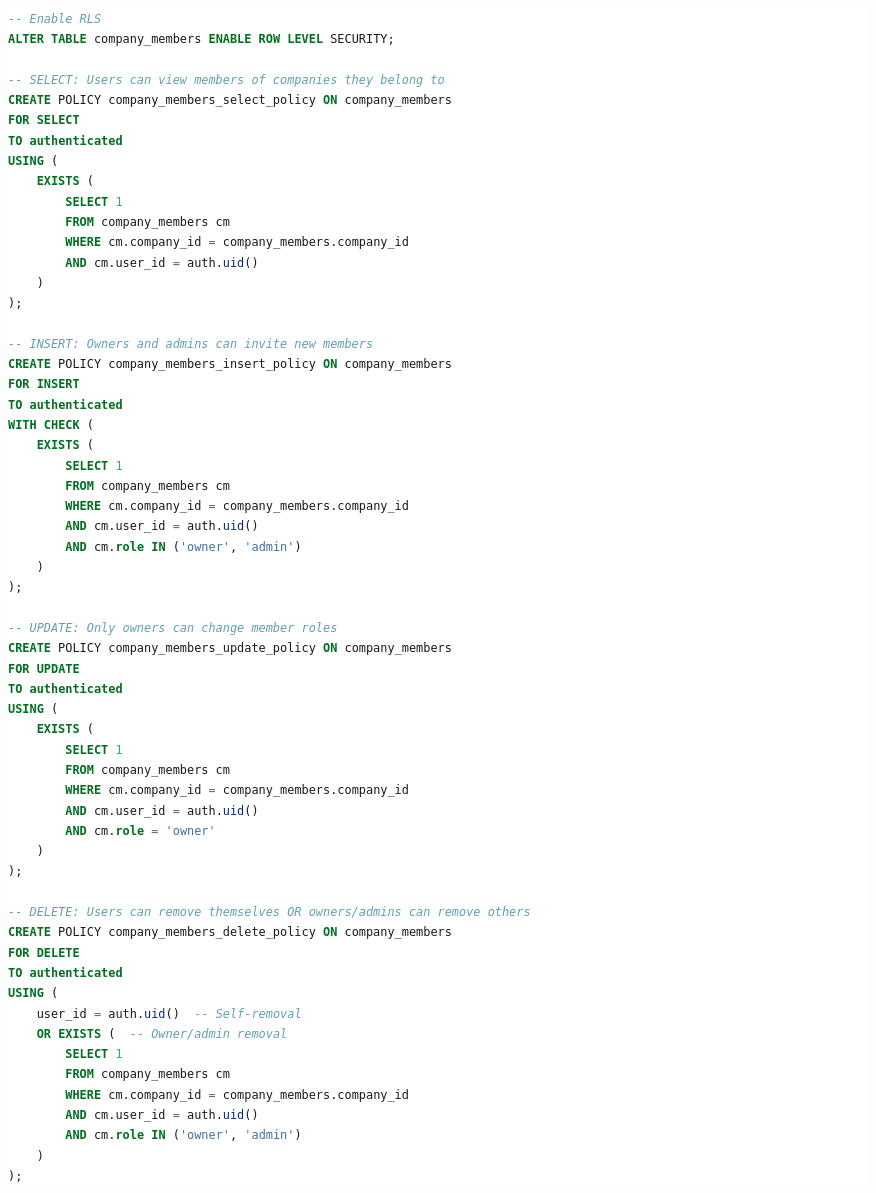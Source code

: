 ```sql
-- Enable RLS
ALTER TABLE company_members ENABLE ROW LEVEL SECURITY;

-- SELECT: Users can view members of companies they belong to
CREATE POLICY company_members_select_policy ON company_members
FOR SELECT
TO authenticated
USING (
    EXISTS (
        SELECT 1
        FROM company_members cm
        WHERE cm.company_id = company_members.company_id
        AND cm.user_id = auth.uid()
    )
);

-- INSERT: Owners and admins can invite new members
CREATE POLICY company_members_insert_policy ON company_members
FOR INSERT
TO authenticated
WITH CHECK (
    EXISTS (
        SELECT 1
        FROM company_members cm
        WHERE cm.company_id = company_members.company_id
        AND cm.user_id = auth.uid()
        AND cm.role IN ('owner', 'admin')
    )
);

-- UPDATE: Only owners can change member roles
CREATE POLICY company_members_update_policy ON company_members
FOR UPDATE
TO authenticated
USING (
    EXISTS (
        SELECT 1
        FROM company_members cm
        WHERE cm.company_id = company_members.company_id
        AND cm.user_id = auth.uid()
        AND cm.role = 'owner'
    )
);

-- DELETE: Users can remove themselves OR owners/admins can remove others
CREATE POLICY company_members_delete_policy ON company_members
FOR DELETE
TO authenticated
USING (
    user_id = auth.uid()  -- Self-removal
    OR EXISTS (  -- Owner/admin removal
        SELECT 1
        FROM company_members cm
        WHERE cm.company_id = company_members.company_id
        AND cm.user_id = auth.uid()
        AND cm.role IN ('owner', 'admin')
    )
);
```
